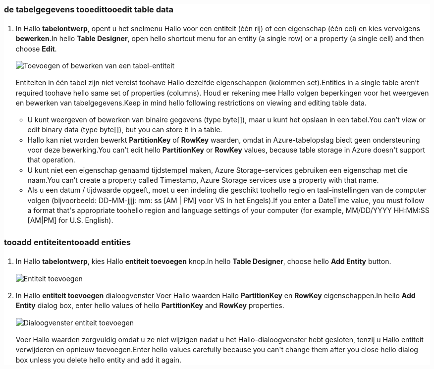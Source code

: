 ### <a name="tooedit-table-data"></a><span data-ttu-id="84e81-228">de tabelgegevens tooedit</span><span class="sxs-lookup"><span data-stu-id="84e81-228">tooedit table data</span></span>
1. <span data-ttu-id="84e81-229">In Hallo **tabelontwerp**, opent u het snelmenu Hallo voor een entiteit (één rij) of een eigenschap (één cel) en kies vervolgens **bewerken**.</span><span class="sxs-lookup"><span data-stu-id="84e81-229">In hello **Table Designer**, open hello shortcut menu for an entity (a single row) or a property (a single cell) and then choose **Edit**.</span></span>
   
    ![Toevoegen of bewerken van een tabel-entiteit](./media/vs-azure-tools-storage-resources-server-explorer-browse-manage/IC656238.png)
   
    <span data-ttu-id="84e81-231">Entiteiten in één tabel zijn niet vereist toohave Hallo dezelfde eigenschappen (kolommen set).</span><span class="sxs-lookup"><span data-stu-id="84e81-231">Entities in a single table aren’t required toohave hello same set of properties (columns).</span></span> <span data-ttu-id="84e81-232">Houd er rekening mee Hallo volgen beperkingen voor het weergeven en bewerken van tabelgegevens.</span><span class="sxs-lookup"><span data-stu-id="84e81-232">Keep in mind hello following restrictions on viewing and editing table data.</span></span>
   
   * <span data-ttu-id="84e81-233">U kunt weergeven of bewerken van binaire gegevens (type byte[]), maar u kunt het opslaan in een tabel.</span><span class="sxs-lookup"><span data-stu-id="84e81-233">You can’t view or edit binary data (type byte[]), but you can store it in a table.</span></span>
   * <span data-ttu-id="84e81-234">Hallo kan niet worden bewerkt **PartitionKey** of **RowKey** waarden, omdat in Azure-tabelopslag biedt geen ondersteuning voor deze bewerking.</span><span class="sxs-lookup"><span data-stu-id="84e81-234">You can’t edit hello **PartitionKey** or **RowKey** values, because table storage in Azure doesn't support that operation.</span></span>
   * <span data-ttu-id="84e81-235">U kunt niet een eigenschap genaamd tijdstempel maken, Azure Storage-services gebruiken een eigenschap met die naam.</span><span class="sxs-lookup"><span data-stu-id="84e81-235">You can’t create a property called Timestamp, Azure Storage services use a property with that name.</span></span>
   * <span data-ttu-id="84e81-236">Als u een datum / tijdwaarde opgeeft, moet u een indeling die geschikt toohello regio en taal-instellingen van de computer volgen (bijvoorbeeld: DD-MM-jjjj: mm: ss [AM | PM] voor VS In het Engels).</span><span class="sxs-lookup"><span data-stu-id="84e81-236">If you enter a DateTime value, you must follow a format that's appropriate toohello region and language settings of your computer (for example, MM/DD/YYYY HH:MM:SS [AM|PM] for U.S. English).</span></span>

### <a name="tooadd-entities"></a><span data-ttu-id="84e81-237">tooadd entiteiten</span><span class="sxs-lookup"><span data-stu-id="84e81-237">tooadd entities</span></span>
1. <span data-ttu-id="84e81-238">In Hallo **tabelontwerp**, kies Hallo **entiteit toevoegen** knop.</span><span class="sxs-lookup"><span data-stu-id="84e81-238">In hello **Table Designer**, choose hello **Add Entity** button.</span></span>
   
    ![Entiteit toevoegen](./media/vs-azure-tools-storage-resources-server-explorer-browse-manage/IC655336.png)
2. <span data-ttu-id="84e81-240">In Hallo **entiteit toevoegen** dialoogvenster Voer Hallo waarden Hallo **PartitionKey** en **RowKey** eigenschappen.</span><span class="sxs-lookup"><span data-stu-id="84e81-240">In hello **Add Entity** dialog box, enter hello values of hello **PartitionKey** and **RowKey** properties.</span></span>
   
    ![Dialoogvenster entiteit toevoegen](./media/vs-azure-tools-storage-resources-server-explorer-browse-manage/IC655335.png)
   
    <span data-ttu-id="84e81-242">Voer Hallo waarden zorgvuldig omdat u ze niet wijzigen nadat u het Hallo-dialoogvenster hebt gesloten, tenzij u Hallo entiteit verwijderen en opnieuw toevoegen.</span><span class="sxs-lookup"><span data-stu-id="84e81-242">Enter hello values carefully because you can't change them after you close hello dialog box unless you delete hello entity and add it again.</span></span>
